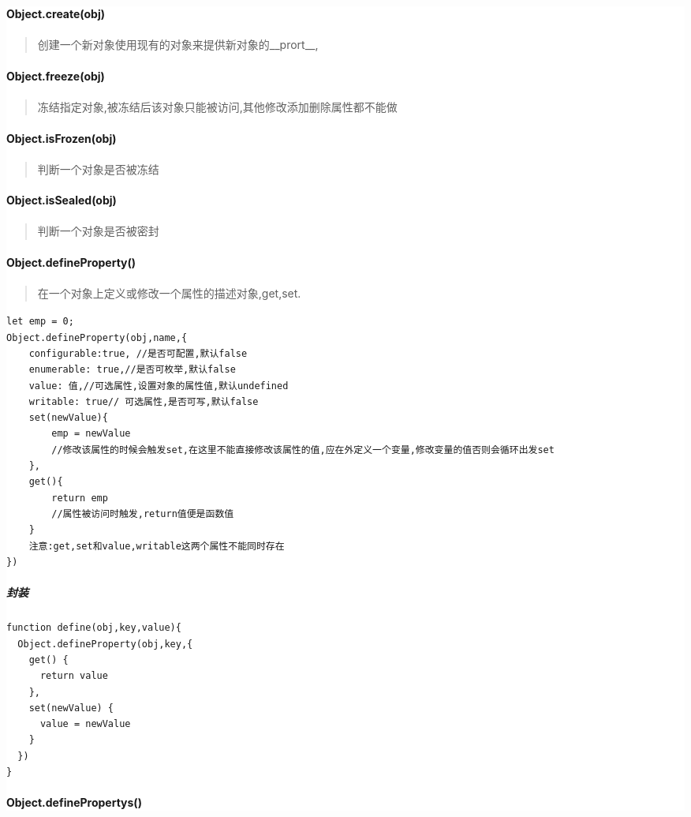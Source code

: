 #### Object.create(obj)

> 创建一个新对象使用现有的对象来提供新对象的\_\_prort\_\_,

#### Object.freeze(obj)

> 冻结指定对象,被冻结后该对象只能被访问,其他修改添加删除属性都不能做

#### Object.isFrozen(obj)

> 判断一个对象是否被冻结

#### Object.isSealed(obj)

> 判断一个对象是否被密封

#### Object.defineProperty()

> 在一个对象上定义或修改一个属性的描述对象,get,set.

```
let emp = 0;
Object.defineProperty(obj,name,{
	configurable:true, //是否可配置,默认false
	enumerable: true,//是否可枚举,默认false
	value: 值,//可选属性,设置对象的属性值,默认undefined
	writable: true// 可选属性,是否可写,默认false
	set(newValue){
		emp = newValue
		//修改该属性的时候会触发set,在这里不能直接修改该属性的值,应在外定义一个变量,修改变量的值否则会循环出发set
	},
	get(){
		return emp
		//属性被访问时触发,return值便是函数值
	}
	注意:get,set和value,writable这两个属性不能同时存在
})
```

##### 封装

```
function define(obj,key,value){
  Object.defineProperty(obj,key,{
    get() {
      return value
    },
    set(newValue) {
      value = newValue
    }
  })
}
```

#### Object.definePropertys()
